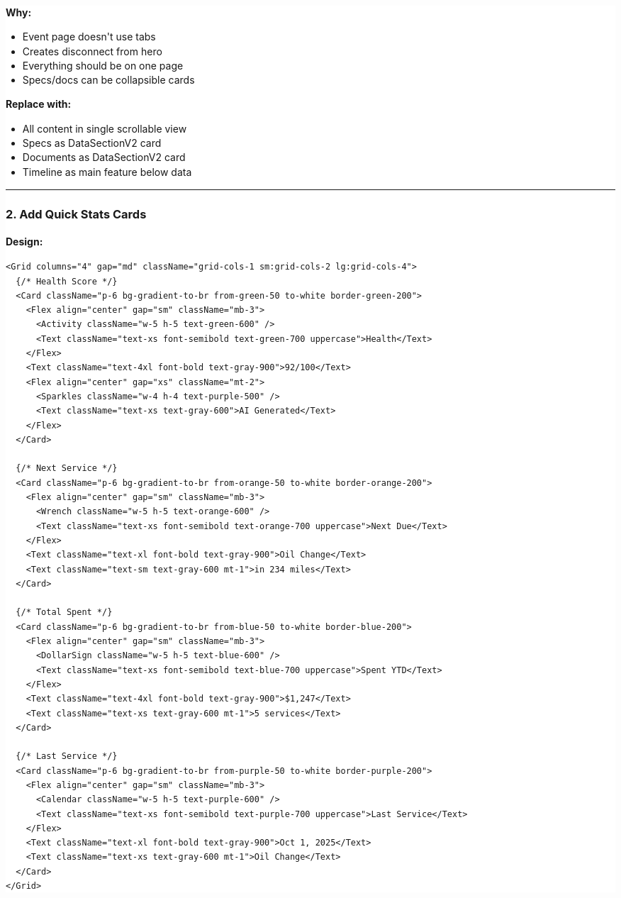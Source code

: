 **Why:**
- Event page doesn't use tabs
- Creates disconnect from hero
- Everything should be on one page
- Specs/docs can be collapsible cards

**Replace with:**
- All content in single scrollable view
- Specs as DataSectionV2 card
- Documents as DataSectionV2 card
- Timeline as main feature below data

---

### **2. Add Quick Stats Cards**

**Design:**
```tsx
<Grid columns="4" gap="md" className="grid-cols-1 sm:grid-cols-2 lg:grid-cols-4">
  {/* Health Score */}
  <Card className="p-6 bg-gradient-to-br from-green-50 to-white border-green-200">
    <Flex align="center" gap="sm" className="mb-3">
      <Activity className="w-5 h-5 text-green-600" />
      <Text className="text-xs font-semibold text-green-700 uppercase">Health</Text>
    </Flex>
    <Text className="text-4xl font-bold text-gray-900">92/100</Text>
    <Flex align="center" gap="xs" className="mt-2">
      <Sparkles className="w-4 h-4 text-purple-500" />
      <Text className="text-xs text-gray-600">AI Generated</Text>
    </Flex>
  </Card>

  {/* Next Service */}
  <Card className="p-6 bg-gradient-to-br from-orange-50 to-white border-orange-200">
    <Flex align="center" gap="sm" className="mb-3">
      <Wrench className="w-5 h-5 text-orange-600" />
      <Text className="text-xs font-semibold text-orange-700 uppercase">Next Due</Text>
    </Flex>
    <Text className="text-xl font-bold text-gray-900">Oil Change</Text>
    <Text className="text-sm text-gray-600 mt-1">in 234 miles</Text>
  </Card>

  {/* Total Spent */}
  <Card className="p-6 bg-gradient-to-br from-blue-50 to-white border-blue-200">
    <Flex align="center" gap="sm" className="mb-3">
      <DollarSign className="w-5 h-5 text-blue-600" />
      <Text className="text-xs font-semibold text-blue-700 uppercase">Spent YTD</Text>
    </Flex>
    <Text className="text-4xl font-bold text-gray-900">$1,247</Text>
    <Text className="text-xs text-gray-600 mt-1">5 services</Text>
  </Card>

  {/* Last Service */}
  <Card className="p-6 bg-gradient-to-br from-purple-50 to-white border-purple-200">
    <Flex align="center" gap="sm" className="mb-3">
      <Calendar className="w-5 h-5 text-purple-600" />
      <Text className="text-xs font-semibold text-purple-700 uppercase">Last Service</Text>
    </Flex>
    <Text className="text-xl font-bold text-gray-900">Oct 1, 2025</Text>
    <Text className="text-xs text-gray-600 mt-1">Oil Change</Text>
  </Card>
</Grid>
```

